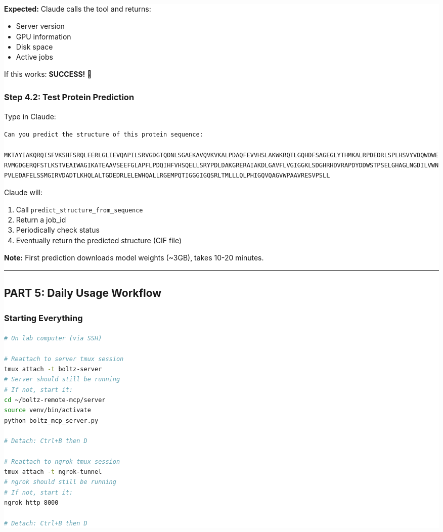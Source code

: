**Expected:** Claude calls the tool and returns:
- Server version
- GPU information
- Disk space
- Active jobs

If this works: **SUCCESS!** 🎉

### Step 4.2: Test Protein Prediction

Type in Claude:
```
Can you predict the structure of this protein sequence:

MKTAYIAKQRQISFVKSHFSRQLEERLGLIEVQAPILSRVGDGTQDNLSGAEKAVQVKVKALPDAQFEVVHSLAKWKRQTLGQHDFSAGEGLYTHMKALRPDEDRLSPLHSVYVDQWDWERVMGDGERQFSTLKSTVEAIWAGIKATEAAVSEEFGLAPFLPDQIHFVHSQELLSRYPDLDAKGRERAIAKDLGAVFLVGIGGKLSDGHRHDVRAPDYDDWSTPSELGHAGLNGDILVWNPVLEDAFELSSMGIRVDADTLKHQLALTGDEDRLELEWHQALLRGEMPQTIGGGIGQSRLTMLLLQLPHIGQVQAGVWPAAVRESVPSLL
```

Claude will:
1. Call `predict_structure_from_sequence`
2. Return a job_id
3. Periodically check status
4. Eventually return the predicted structure (CIF file)

**Note:** First prediction downloads model weights (~3GB), takes 10-20 minutes.

---

## PART 5: Daily Usage Workflow

### Starting Everything

```bash
# On lab computer (via SSH)

# Reattach to server tmux session
tmux attach -t boltz-server
# Server should still be running
# If not, start it:
cd ~/boltz-remote-mcp/server
source venv/bin/activate
python boltz_mcp_server.py

# Detach: Ctrl+B then D

# Reattach to ngrok tmux session
tmux attach -t ngrok-tunnel
# ngrok should still be running
# If not, start it:
ngrok http 8000

# Detach: Ctrl+B then D
```
